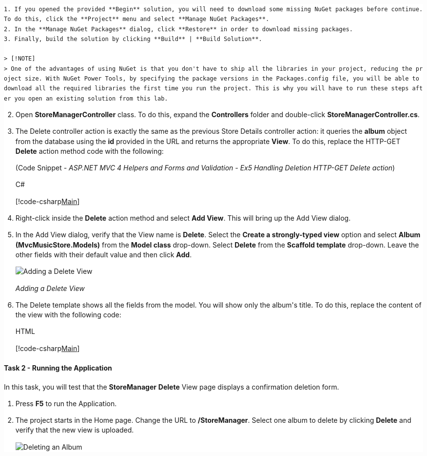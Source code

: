     1. If you opened the provided **Begin** solution, you will need to download some missing NuGet packages before continue. To do this, click the **Project** menu and select **Manage NuGet Packages**.
    2. In the **Manage NuGet Packages** dialog, click **Restore** in order to download missing packages.
    3. Finally, build the solution by clicking **Build** | **Build Solution**.

    > [!NOTE]
    > One of the advantages of using NuGet is that you don't have to ship all the libraries in your project, reducing the project size. With NuGet Power Tools, by specifying the package versions in the Packages.config file, you will be able to download all the required libraries the first time you run the project. This is why you will have to run these steps after you open an existing solution from this lab.
2. Open **StoreManagerController** class. To do this, expand the **Controllers** folder and double-click **StoreManagerController.cs**.
3. The Delete controller action is exactly the same as the previous Store Details controller action: it queries the **album** object from the database using the **id** provided in the URL and returns the appropriate **View**. To do this, replace the HTTP-GET **Delete** action method code with the following:

    (Code Snippet - *ASP.NET MVC 4 Helpers and Forms and Validation - Ex5 Handling Deletion HTTP-GET Delete action*)

    C#

    [!code-csharp[Main](aspnet-mvc-4-helpers-forms-and-validation/samples/sample15.cs)]
4. Right-click inside the **Delete** action method and select **Add View**. This will bring up the Add View dialog.
5. In the Add View dialog, verify that the View name is **Delete**. Select the **Create a strongly-typed view** option and select **Album (MvcMusicStore.Models)** from the **Model class** drop-down. Select **Delete** from the **Scaffold template** drop-down. Leave the other fields with their default value and then click **Add**.

    ![Adding a Delete View](aspnet-mvc-4-helpers-forms-and-validation/_static/image15.png "Adding a Delete View")

    *Adding a Delete View*
6. The Delete template shows all the fields from the model. You will show only the album's title. To do this, replace the content of the view with the following code:

    HTML

    [!code-csharp[Main](aspnet-mvc-4-helpers-forms-and-validation/samples/sample16.cs)]

<a id="Ex05Task2"></a>

<a id="Task_2_-_Running_the_Application"></a>
#### Task 2 - Running the Application

In this task, you will test that the **StoreManager** **Delete** View page displays a confirmation deletion form.

1. Press **F5** to run the Application.
2. The project starts in the Home page. Change the URL to **/StoreManager**. Select one album to delete by clicking **Delete** and verify that the new view is uploaded.

    ![Deleting an Album](aspnet-mvc-4-helpers-forms-and-validation/_static/image16.png "Deleting an Album")
